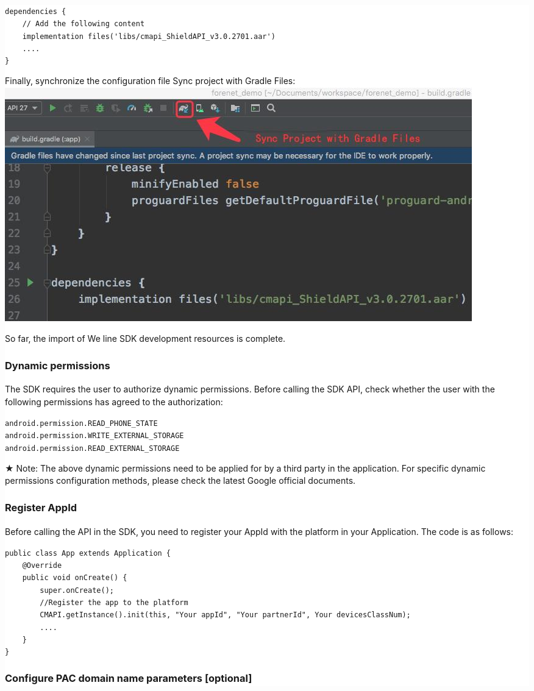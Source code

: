```plain
dependencies {
    // Add the following content
    implementation files('libs/cmapi_ShieldAPI_v3.0.2701.aar')
    ....
}
```
Finally, synchronize the configuration file Sync project with Gradle Files:
![图片](https://github.com/netflowcoin/izzbie-android/blob/main/img/image%20(4).jpeg)

So far, the import of We line SDK development resources is complete.

### **Dynamic permissions**

The SDK requires the user to authorize dynamic permissions. Before calling the SDK API, check whether the user with the following permissions has agreed to the authorization:
```plain
android.permission.READ_PHONE_STATE
android.permission.WRITE_EXTERNAL_STORAGE
android.permission.READ_EXTERNAL_STORAGE
```

★ Note: The above dynamic permissions need to be applied for by a third party in the application. For specific dynamic permissions configuration methods, please check the latest Google official documents.

### **Register AppId**

Before calling the API in the SDK, you need to register your AppId with the platform in your Application. The code is as follows:

```plain
public class App extends Application {
    @Override
    public void onCreate() {
        super.onCreate();
        //Register the app to the platform
        CMAPI.getInstance().init(this, "Your appId", "Your partnerId", Your devicesClassNum);
        ....
    }
}
```
### **Configure PAC domain name parameters [optional]**
